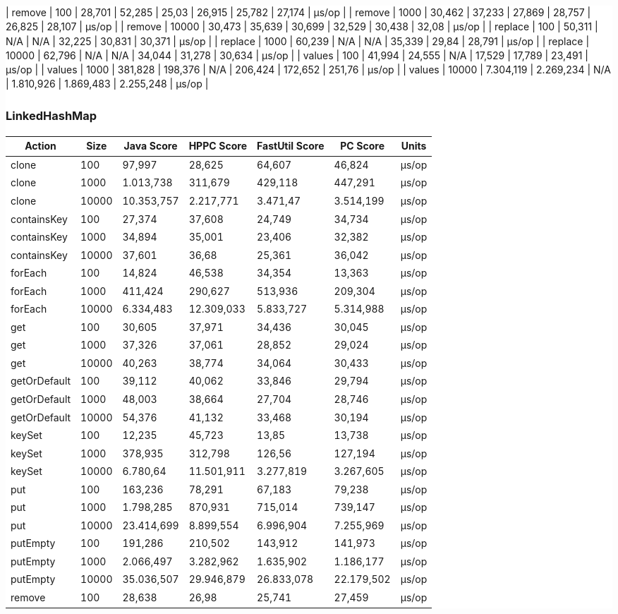 |  remove        |    100  |      28,701  |       52,285  |      25,03   |        26,915  |        25,782  |      27,174  | µs/op |
|  remove        |   1000  |      30,462  |       37,233  |      27,869  |        28,757  |        26,825  |      28,107  | µs/op |
|  remove        |  10000  |      30,473  |       35,639  |      30,699  |        32,529  |        30,438  |      32,08   | µs/op |
|  replace       |    100  |      50,311  |        N/A    |       N/A    |        32,225  |        30,831  |      30,371  | µs/op |
|  replace       |   1000  |      60,239  |        N/A    |       N/A    |        35,339  |        29,84   |      28,791  | µs/op |
|  replace       |  10000  |      62,796  |        N/A    |       N/A    |        34,044  |        31,278  |      30,634  | µs/op |
|  values        |    100  |      41,994  |       24,555  |       N/A    |        17,529  |        17,789  |      23,491  | µs/op |
|  values        |   1000  |     381,828  |      198,376  |       N/A    |       206,424  |       172,652  |     251,76   | µs/op |
|  values        |  10000  |   7.304,119  |    2.269,234  |       N/A    |     1.810,926  |     1.869,483  |   2.255,248  | µs/op |


### LinkedHashMap
|     Action     |  Size   |  Java Score  |  HPPC Score  | FastUtil Score |   PC Score   | Units |
|----------------|---------|--------------|--------------|----------------|--------------|-------|
|  clone         |    100  |      97,997  |      28,625  |        64,607  |      46,824  | µs/op |
|  clone         |   1000  |   1.013,738  |     311,679  |       429,118  |     447,291  | µs/op |
|  clone         |  10000  |  10.353,757  |   2.217,771  |     3.471,47   |   3.514,199  | µs/op |
|  containsKey   |    100  |      27,374  |      37,608  |        24,749  |      34,734  | µs/op |
|  containsKey   |   1000  |      34,894  |      35,001  |        23,406  |      32,382  | µs/op |
|  containsKey   |  10000  |      37,601  |      36,68   |        25,361  |      36,042  | µs/op |
|  forEach       |    100  |      14,824  |      46,538  |        34,354  |      13,363  | µs/op |
|  forEach       |   1000  |     411,424  |     290,627  |       513,936  |     209,304  | µs/op |
|  forEach       |  10000  |   6.334,483  |  12.309,033  |     5.833,727  |   5.314,988  | µs/op |
|  get           |    100  |      30,605  |      37,971  |        34,436  |      30,045  | µs/op |
|  get           |   1000  |      37,326  |      37,061  |        28,852  |      29,024  | µs/op |
|  get           |  10000  |      40,263  |      38,774  |        34,064  |      30,433  | µs/op |
|  getOrDefault  |    100  |      39,112  |      40,062  |        33,846  |      29,794  | µs/op |
|  getOrDefault  |   1000  |      48,003  |      38,664  |        27,704  |      28,746  | µs/op |
|  getOrDefault  |  10000  |      54,376  |      41,132  |        33,468  |      30,194  | µs/op |
|  keySet        |    100  |      12,235  |      45,723  |        13,85   |      13,738  | µs/op |
|  keySet        |   1000  |     378,935  |     312,798  |       126,56   |     127,194  | µs/op |
|  keySet        |  10000  |   6.780,64   |  11.501,911  |     3.277,819  |   3.267,605  | µs/op |
|  put           |    100  |     163,236  |      78,291  |        67,183  |      79,238  | µs/op |
|  put           |   1000  |   1.798,285  |     870,931  |       715,014  |     739,147  | µs/op |
|  put           |  10000  |  23.414,699  |   8.899,554  |     6.996,904  |   7.255,969  | µs/op |
|  putEmpty      |    100  |     191,286  |     210,502  |       143,912  |     141,973  | µs/op |
|  putEmpty      |   1000  |   2.066,497  |   3.282,962  |     1.635,902  |   1.186,177  | µs/op |
|  putEmpty      |  10000  |  35.036,507  |  29.946,879  |    26.833,078  |  22.179,502  | µs/op |
|  remove        |    100  |      28,638  |      26,98   |        25,741  |      27,459  | µs/op |